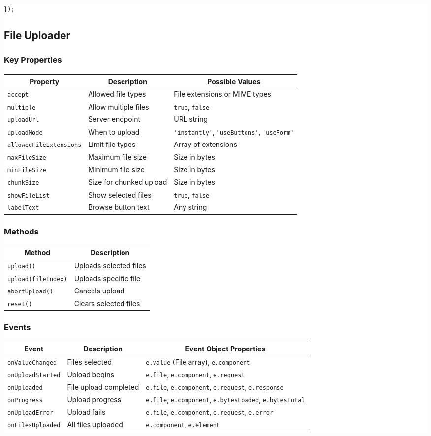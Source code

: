 ```jsx
});

```

## File Uploader

### Key Properties

| Property | Description | Possible Values |
| --- | --- | --- |
| `accept` | Allowed file types | File extensions or MIME types |
| `multiple` | Allow multiple files | `true`, `false` |
| `uploadUrl` | Server endpoint | URL string |
| `uploadMode` | When to upload | `'instantly'`, `'useButtons'`, `'useForm'` |
| `allowedFileExtensions` | Limit file types | Array of extensions |
| `maxFileSize` | Maximum file size | Size in bytes |
| `minFileSize` | Minimum file size | Size in bytes |
| `chunkSize` | Size for chunked upload | Size in bytes |
| `showFileList` | Show selected files | `true`, `false` |
| `labelText` | Browse button text | Any string |

### Methods

| Method | Description |
| --- | --- |
| `upload()` | Uploads selected files |
| `upload(fileIndex)` | Uploads specific file |
| `abortUpload()` | Cancels upload |
| `reset()` | Clears selected files |

### Events

| Event | Description | Event Object Properties |
| --- | --- | --- |
| `onValueChanged` | Files selected | `e.value` (File array), `e.component` |
| `onUploadStarted` | Upload begins | `e.file`, `e.component`, `e.request` |
| `onUploaded` | File upload completed | `e.file`, `e.component`, `e.request`, `e.response` |
| `onProgress` | Upload progress | `e.file`, `e.component`, `e.bytesLoaded`, `e.bytesTotal` |
| `onUploadError` | Upload fails | `e.file`, `e.component`, `e.request`, `e.error` |
| `onFilesUploaded` | All files uploaded | `e.component`, `e.element` |

